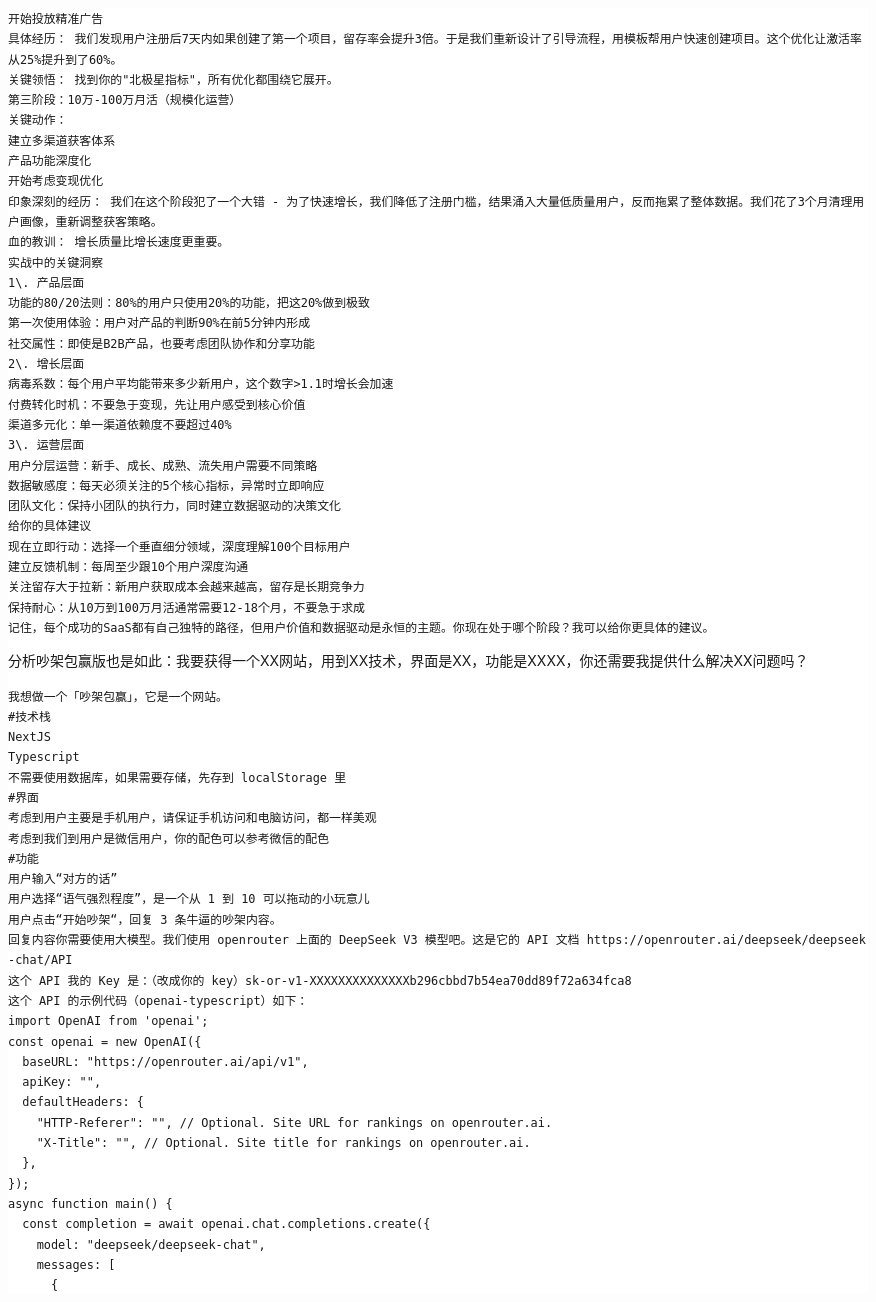 ```
开始投放精准广告
具体经历： 我们发现用户注册后7天内如果创建了第一个项目，留存率会提升3倍。于是我们重新设计了引导流程，用模板帮用户快速创建项目。这个优化让激活率从25%提升到了60%。
关键领悟： 找到你的"北极星指标"，所有优化都围绕它展开。
第三阶段：10万-100万月活（规模化运营）
关键动作：
建立多渠道获客体系
产品功能深度化
开始考虑变现优化
印象深刻的经历： 我们在这个阶段犯了一个大错 - 为了快速增长，我们降低了注册门槛，结果涌入大量低质量用户，反而拖累了整体数据。我们花了3个月清理用户画像，重新调整获客策略。
血的教训： 增长质量比增长速度更重要。
实战中的关键洞察
1\. 产品层面
功能的80/20法则：80%的用户只使用20%的功能，把这20%做到极致
第一次使用体验：用户对产品的判断90%在前5分钟内形成
社交属性：即使是B2B产品，也要考虑团队协作和分享功能
2\. 增长层面
病毒系数：每个用户平均能带来多少新用户，这个数字>1.1时增长会加速
付费转化时机：不要急于变现，先让用户感受到核心价值
渠道多元化：单一渠道依赖度不要超过40%
3\. 运营层面
用户分层运营：新手、成长、成熟、流失用户需要不同策略
数据敏感度：每天必须关注的5个核心指标，异常时立即响应
团队文化：保持小团队的执行力，同时建立数据驱动的决策文化
给你的具体建议
现在立即行动：选择一个垂直细分领域，深度理解100个目标用户
建立反馈机制：每周至少跟10个用户深度沟通
关注留存大于拉新：新用户获取成本会越来越高，留存是长期竞争力
保持耐心：从10万到100万月活通常需要12-18个月，不要急于求成
记住，每个成功的SaaS都有自己独特的路径，但用户价值和数据驱动是永恒的主题。你现在处于哪个阶段？我可以给你更具体的建议。
```

分析吵架包赢版也是如此：我要获得一个XX网站，用到XX技术，界面是XX，功能是XXXX，你还需要我提供什么解决XX问题吗？

```
我想做一个「吵架包赢」，它是一个网站。
#技术栈
NextJS
Typescript
不需要使用数据库，如果需要存储，先存到 localStorage 里
#界面
考虑到用户主要是手机用户，请保证手机访问和电脑访问，都一样美观
考虑到我们到用户是微信用户，你的配色可以参考微信的配色
#功能
用户输入“对方的话”
用户选择“语气强烈程度”，是一个从 1 到 10 可以拖动的小玩意儿
用户点击“开始吵架“，回复 3 条牛逼的吵架内容。
回复内容你需要使用大模型。我们使用 openrouter 上面的 DeepSeek V3 模型吧。这是它的 API 文档 https://openrouter.ai/deepseek/deepseek-chat/API
这个 API 我的 Key 是：（改成你的 key）sk-or-v1-XXXXXXXXXXXXXXb296cbbd7b54ea70dd89f72a634fca8
这个 API 的示例代码（openai-typescript）如下：
import OpenAI from 'openai';
const openai = new OpenAI({
  baseURL: "https://openrouter.ai/api/v1",
  apiKey: "",
  defaultHeaders: {
    "HTTP-Referer": "", // Optional. Site URL for rankings on openrouter.ai.
    "X-Title": "", // Optional. Site title for rankings on openrouter.ai.
  },
});
async function main() {
  const completion = await openai.chat.completions.create({
    model: "deepseek/deepseek-chat",
    messages: [
      {
```